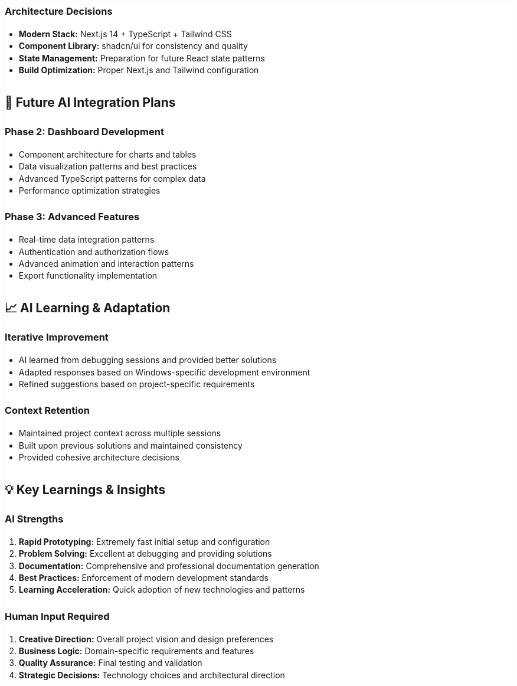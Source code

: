 ### Architecture Decisions
- **Modern Stack:** Next.js 14 + TypeScript + Tailwind CSS
- **Component Library:** shadcn/ui for consistency and quality
- **State Management:** Preparation for future React state patterns
- **Build Optimization:** Proper Next.js and Tailwind configuration

## 🚀 Future AI Integration Plans

### Phase 2: Dashboard Development
- Component architecture for charts and tables
- Data visualization patterns and best practices
- Advanced TypeScript patterns for complex data
- Performance optimization strategies

### Phase 3: Advanced Features
- Real-time data integration patterns
- Authentication and authorization flows
- Advanced animation and interaction patterns
- Export functionality implementation

## 📈 AI Learning & Adaptation

### Iterative Improvement
- AI learned from debugging sessions and provided better solutions
- Adapted responses based on Windows-specific development environment
- Refined suggestions based on project-specific requirements

### Context Retention
- Maintained project context across multiple sessions
- Built upon previous solutions and maintained consistency
- Provided cohesive architecture decisions

## 💡 Key Learnings & Insights

### AI Strengths
1. **Rapid Prototyping:** Extremely fast initial setup and configuration
2. **Problem Solving:** Excellent at debugging and providing solutions
3. **Documentation:** Comprehensive and professional documentation generation
4. **Best Practices:** Enforcement of modern development standards
5. **Learning Acceleration:** Quick adoption of new technologies and patterns

### Human Input Required
1. **Creative Direction:** Overall project vision and design preferences
2. **Business Logic:** Domain-specific requirements and features
3. **Quality Assurance:** Final testing and validation
4. **Strategic Decisions:** Technology choices and architectural direction
